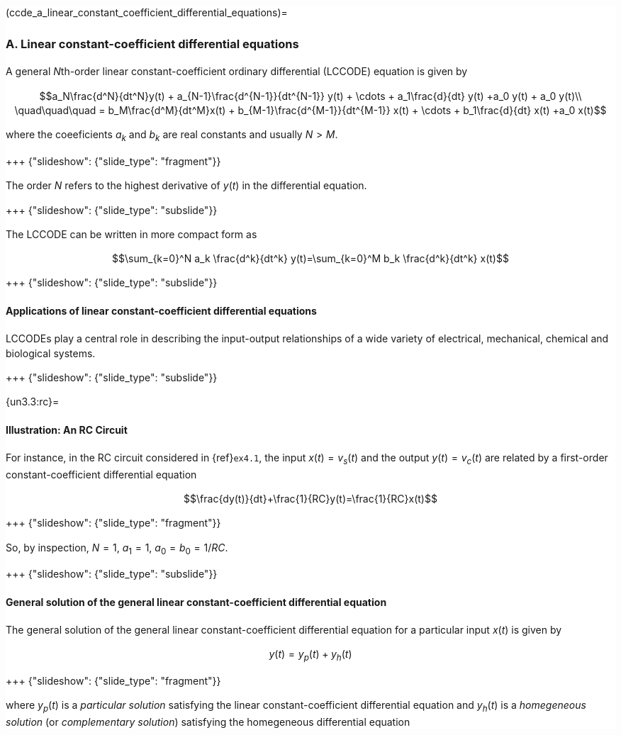 (ccde_a_linear_constant_coefficient_differential_equations)=
### A. Linear constant-coefficient differential equations

A general $N$th-order linear constant-coefficient ordinary differential (LCCODE) equation is given by

$$a_N\frac{d^N}{dt^N}y(t) + a_{N-1}\frac{d^{N-1}}{dt^{N-1}} y(t) + \cdots + a_1\frac{d}{dt} y(t) +a_0 y(t) + a_0 y(t)\\
\quad\quad\quad = b_M\frac{d^M}{dt^M}x(t) + b_{M-1}\frac{d^{M-1}}{dt^{M-1}} x(t) + \cdots + b_1\frac{d}{dt} x(t) +a_0 x(t)$$

where the coeeficients $a_k$ and $b_k$ are real constants and usually $N > M$.

+++ {"slideshow": {"slide_type": "fragment"}}

The order $N$ refers to the highest derivative of $y(t)$ in the differential equation.

+++ {"slideshow": {"slide_type": "subslide"}}

The LCCODE can be written in more compact form as

$$\sum_{k=0}^N a_k \frac{d^k}{dt^k} y(t)=\sum_{k=0}^M b_k \frac{d^k}{dt^k} x(t)$$

+++ {"slideshow": {"slide_type": "subslide"}}

#### Applications of linear constant-coefficient differential equations

LCCODEs play a central role in describing the input-output relationships of a wide variety of electrical, mechanical, chemical and biological systems.

+++ {"slideshow": {"slide_type": "subslide"}}

{un3.3:rc}=
#### Illustration: An RC Circuit

For instance, in the RC circuit considered in {ref}`ex4.1`, the input $x(t)=v_s(t)$ and the output $y(t)=v_c(t)$ are related by a first-order constant-coefficient differential equation

$$\frac{dy(t)}{dt}+\frac{1}{RC}y(t)=\frac{1}{RC}x(t)$$

+++ {"slideshow": {"slide_type": "fragment"}}

So, by inspection, $N=1$, $a_1 = 1$, $a_0 = b_0 = 1/RC$.

+++ {"slideshow": {"slide_type": "subslide"}}

#### General solution of the general linear constant-coefficient differential equation

The general solution of the general linear constant-coefficient differential equation for a particular input $x(t)$ is given by

$$y(t)=y_p(t)+y_h(t)$$

+++ {"slideshow": {"slide_type": "fragment"}}

where $y_p(t)$ is a *particular solution* satisfying the linear constant-coefficient differential equation and $y_h(t)$ is a *homegeneous solution* (or *complementary solution*) satisfying the homegeneous differential equation
